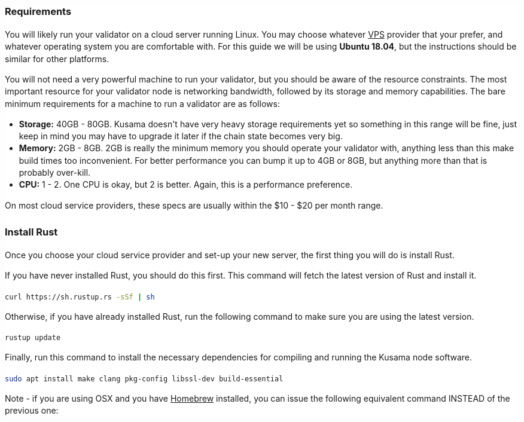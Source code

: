### Requirements

You will likely run your validator on a cloud server running Linux. You may choose whatever [VPS](#vps-list) provider
that your prefer, and whatever operating system you are comfortable with. For this guide we will be using **Ubuntu 18.04**,
but the instructions should be similar for other platforms.

You will not need a very powerful machine to run your validator, but you should be aware of the resource constraints.
The most important resource for your validator node is networking bandwidth, followed by its storage and memory
capabilities. The bare minimum requirements for a machine to run a validator are as follows:

- **Storage:** 40GB - 80GB. Kusama doesn't have very heavy storage requirements yet so something in this range will be fine,
just keep in mind you may have to upgrade it later if the chain state becomes very big.
- **Memory:** 2GB - 8GB. 2GB is really the minimum memory you should operate your validator with, anything less than this
make build times too inconvenient. For better performance you can bump it up to 4GB or 8GB, but anything more than that
is probably over-kill.
- **CPU:** 1 - 2. One CPU is okay, but 2 is better. Again, this is a performance preference.

On most cloud service providers, these specs are usually within the $10 - $20 per month range.

### Install Rust

Once you choose your cloud service provider and set-up your new server, the first thing you will do is install Rust.

If you have never installed Rust, you should do this first. This command will fetch the latest version of Rust and
install it.

```sh
curl https://sh.rustup.rs -sSf | sh
```

Otherwise, if you have already installed Rust, run the following command to make sure you are using the latest version.

```sh
rustup update
```

Finally, run this command to install the necessary dependencies for compiling and running the Kusama node software.

```sh
sudo apt install make clang pkg-config libssl-dev build-essential
```

Note - if you are using OSX and you have [Homebrew](https://brew.sh) installed, you can issue the following equivalent
command INSTEAD of the previous one:
